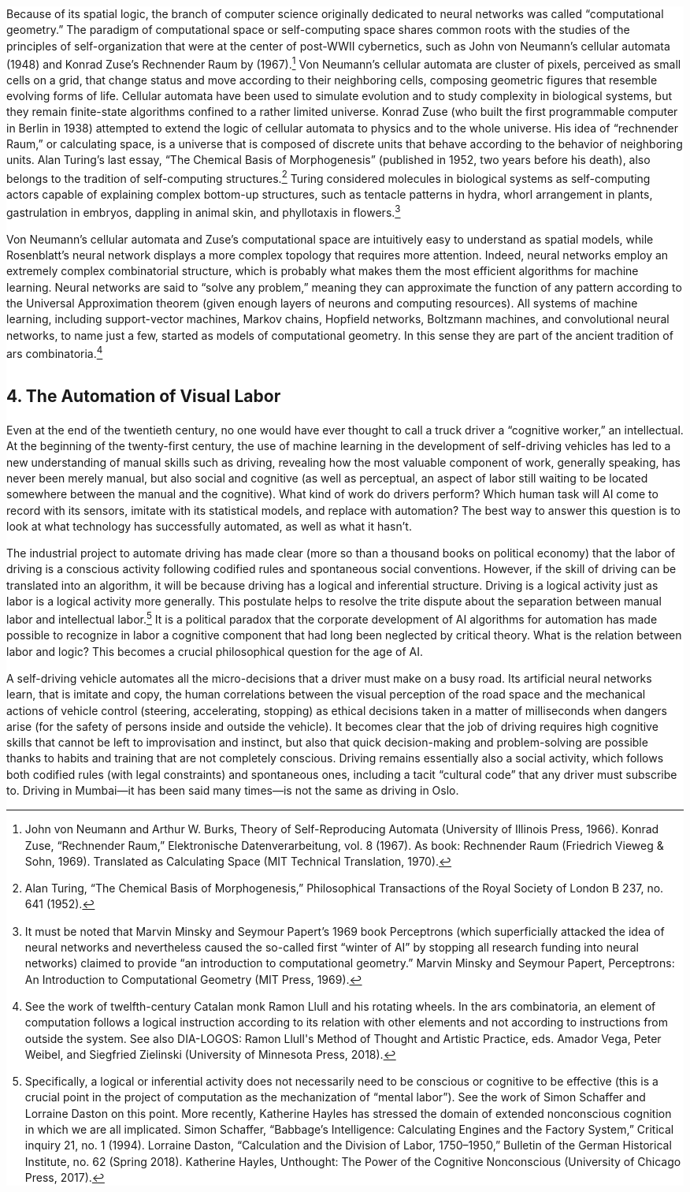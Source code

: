 Because of its spatial logic, the branch of computer science originally dedicated to neural networks was called “computational geometry.” The paradigm of computational space or self-computing space shares common roots with the studies of the principles of self-organization that were at the center of post-WWII cybernetics, such as John von Neumann’s cellular automata (1948) and Konrad Zuse’s Rechnender Raum by (1967).[^13] Von Neumann’s cellular automata are cluster of pixels, perceived as small cells on a grid, that change status and move according to their neighboring cells, composing geometric figures that resemble evolving forms of life. Cellular automata have been used to simulate evolution and to study complexity in biological systems, but they remain finite-state algorithms confined to a rather limited universe. Konrad Zuse (who built the first programmable computer in Berlin in 1938) attempted to extend the logic of cellular automata to physics and to the whole universe. His idea of “rechnender Raum,” or calculating space, is a universe that is composed of discrete units that behave according to the behavior of neighboring units. Alan Turing’s last essay, “The Chemical Basis of Morphogenesis” (published in 1952, two years before his death), also belongs to the tradition of self-computing structures.[^14] Turing considered molecules in biological systems as self-computing actors capable of explaining complex bottom-up structures, such as tentacle patterns in hydra, whorl arrangement in plants, gastrulation in embryos, dappling in animal skin, and phyllotaxis in flowers.[^15]

Von Neumann’s cellular automata and Zuse’s computational space are intuitively easy to understand as spatial models, while Rosenblatt’s neural network displays a more complex topology that requires more attention. Indeed, neural networks employ an extremely complex combinatorial structure, which is probably what makes them the most efficient algorithms for machine learning. Neural networks are said to “solve any problem,” meaning they can approximate the function of any pattern according to the Universal Approximation theorem (given enough layers of neurons and computing resources). All systems of machine learning, including support-vector machines, Markov chains, Hopfield networks, Boltzmann machines, and convolutional neural networks, to name just a few, started as models of computational geometry. In this sense they are part of the ancient tradition of ars combinatoria.[^16]

## 4. The Automation of Visual Labor

Even at the end of the twentieth century, no one would have ever thought to call a truck driver a “cognitive worker,” an intellectual. At the beginning of the twenty-first century, the use of machine learning in the development of self-driving vehicles has led to a new understanding of manual skills such as driving, revealing how the most valuable component of work, generally speaking, has never been merely manual, but also social and cognitive (as well as perceptual, an aspect of labor still waiting to be located somewhere between the manual and the cognitive). What kind of work do drivers perform? Which human task will AI come to record with its sensors, imitate with its statistical models, and replace with automation? The best way to answer this question is to look at what technology has successfully automated, as well as what it hasn’t.

The industrial project to automate driving has made clear (more so than a thousand books on political economy) that the labor of driving is a conscious activity following codified rules and spontaneous social conventions. However, if the skill of driving can be translated into an algorithm, it will be because driving has a logical and inferential structure. Driving is a logical activity just as labor is a logical activity more generally. This postulate helps to resolve the trite dispute about the separation between manual labor and intellectual labor.[^17] It is a political paradox that the corporate development of AI algorithms for automation has made possible to recognize in labor a cognitive component that had long been neglected by critical theory. What is the relation between labor and logic? This becomes a crucial philosophical question for the age of AI.

A self-driving vehicle automates all the micro-decisions that a driver must make on a busy road. Its artificial neural networks learn, that is imitate and copy, the human correlations between the visual perception of the road space and the mechanical actions of vehicle control (steering, accelerating, stopping) as ethical decisions taken in a matter of milliseconds when dangers arise (for the safety of persons inside and outside the vehicle). It becomes clear that the job of driving requires high cognitive skills that cannot be left to improvisation and instinct, but also that quick decision-making and problem-solving are possible thanks to habits and training that are not completely conscious. Driving remains essentially also a social activity, which follows both codified rules (with legal constraints) and spontaneous ones, including a tacit “cultural code” that any driver must subscribe to. Driving in Mumbai—it has been said many times—is not the same as driving in Oslo.


[^1]: Paul Virilio, La Machine de vision: essai sur les nouvelles techniques de representation (Galilée, 1988). Translated as The Vision Machine, trans. Julie Rose (Indiana University Press, 1994), 12.
[^2]: The Dutch Indologist and philosopher of language Frits Staal documented the Agnicayana ritual during an expedition in Kerala, India, in 1975. See Frits Staal, AGNI: The Vedic Ritual of the Fire Altar, vol. 1–2 (Asian Humanities Press, 1983).
[^3]: Kim Plofker, “Mathematics in India,” in The Mathematics of Egypt, Mesopotamia, China, India, and Islam, ed. Victor J. Katz (Princeton University Press, 2007).
[^4]: See Wilhelm Worringer, Abstraction and Empathy: A Contribution to the Psychology of Style (Ivan R. Dee, 1997). (Abstraktion und Einfühlung, 1907).
[^5]: For an account of the mathematical implications of the Agnicayana ritual, see Paolo Zellini, La matematica degli dèi e gli algoritmi degli uomini (Adelphi, 2016). Translated as The Mathematics of the Gods and the Algorithms of Men (Penguin, forthcoming 2019).
[^6]: See Frits Staal, “Artificial Languages Across Sciences and Civilizations,” Journal of Indian Philosophy 34, no. 1–2 (2006).
[^7]: Jean-Luc Chabert, “Introduction,” in A History of Algorithms: From the Pebble to the Microchip, ed. Jean-Luc Chabert (Springer, 1999), 1.
[^8]: Jean-Luc Chabert, “Introduction,” 1–2.
[^9]: Gilles Deleuze and Félix Guattari, Anti-Oedipus: Capitalism and Schizophrenia, trans. Robert Hurley (Viking, 1977), 145.
[^10]: See Ubiratàn D’Ambrosio, “Ethno Mathematics: Challenging Eurocentrism,” in Mathematics Education, eds. Arthur B. Powell and Marilyn Frankenstein (State University of New York Press, 1997).
[^11]: Diane M. Nelson, Who Counts?: The Mathematics of Death and Life After Genocide (Duke University Press, 2015).
[^12]: Frank Rosenblatt, “The Perceptron: A Perceiving and Recognizing Automaton,” Technical Report 85-460-1, Cornell Aeronautical Laboratory, 1957.
[^13]: John von Neumann and Arthur W. Burks, Theory of Self-Reproducing Automata (University of Illinois Press, 1966). Konrad Zuse, “Rechnender Raum,” Elektronische Datenverarbeitung, vol. 8 (1967). As book: Rechnender Raum (Friedrich Vieweg & Sohn, 1969). Translated as Calculating Space (MIT Technical Translation, 1970).
[^14]: Alan Turing, “The Chemical Basis of Morphogenesis,” Philosophical Transactions of the Royal Society of London B 237, no. 641 (1952).
[^15]: It must be noted that Marvin Minsky and Seymour Papert’s 1969 book Perceptrons (which superficially attacked the idea of neural networks and nevertheless caused the so-called first “winter of AI” by stopping all research funding into neural networks) claimed to provide “an introduction to computational geometry.” Marvin Minsky and Seymour Papert, Perceptrons: An Introduction to Computational Geometry (MIT Press, 1969).
[^16]: See the work of twelfth-century Catalan monk Ramon Llull and his rotating wheels. In the ars combinatoria, an element of computation follows a logical instruction according to its relation with other elements and not according to instructions from outside the system. See also DIA-LOGOS: Ramon Llull's Method of Thought and Artistic Practice, eds. Amador Vega, Peter Weibel, and Siegfried Zielinski (University of Minnesota Press, 2018).
[^17]: Specifically, a logical or inferential activity does not necessarily need to be conscious or cognitive to be effective (this is a crucial point in the project of computation as the mechanization of “mental labor”). See the work of Simon Schaffer and Lorraine Daston on this point. More recently, Katherine Hayles has stressed the domain of extended nonconscious cognition in which we are all implicated. Simon Schaffer, “Babbage’s Intelligence: Calculating Engines and the Factory System,” Critical inquiry 21, no. 1 (1994). Lorraine Daston, “Calculation and the Division of Labor, 1750–1950,” Bulletin of the German Historical Institute, no. 62 (Spring 2018). Katherine Hayles, Unthought: The Power of the Cognitive Nonconscious (University of Chicago Press, 2017).
[^18]: According to both Gestalt theory and the semiotician Charles Sanders Peirce, vision always entails cognition; even a small act of perception is inferential—i.e., it has the form of an hypothesis.
[^19]: School bus drivers will never achieve the same academic glamor of airplane or drone pilots with their adventurous “cognition in the wild.” Nonetheless, we should acknowledge that their labor provides crucial insights into the ontology of AI.
[^20]: Virilio, The Vision Machine, 76.
[^21]: As Stall and Zellini have noted, among others, these skills also include the so-called Pythagorean theorem, which is helpful in the design and construction of buildings, demonstrating that it was known in ancient India (having been most likely transmitted via Mesopotamian civilizations).
[^22]: In fact, more than machine “learning,” it is data and their spatial relations “teaching.”